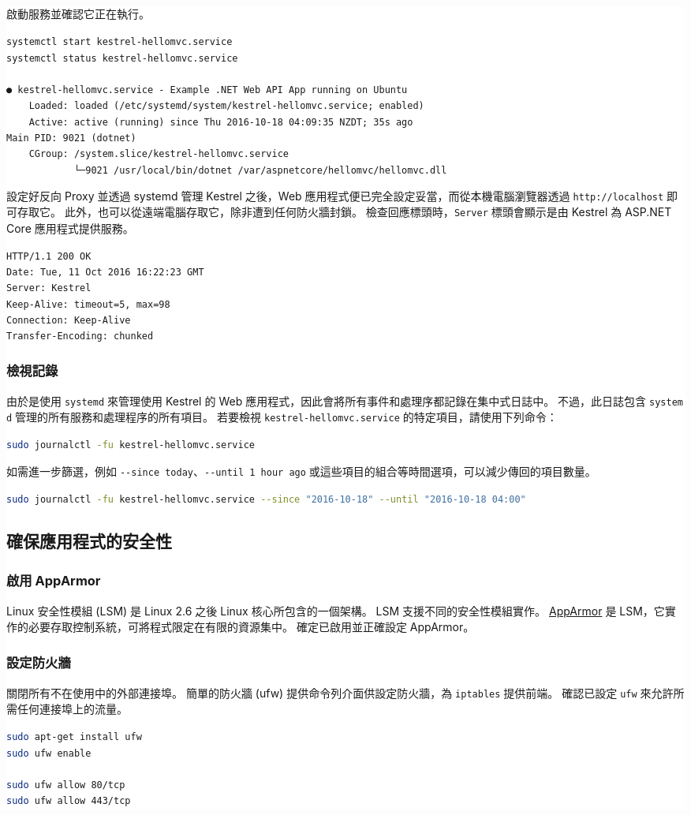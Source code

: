 啟動服務並確認它正在執行。

```
systemctl start kestrel-hellomvc.service
systemctl status kestrel-hellomvc.service

● kestrel-hellomvc.service - Example .NET Web API App running on Ubuntu
    Loaded: loaded (/etc/systemd/system/kestrel-hellomvc.service; enabled)
    Active: active (running) since Thu 2016-10-18 04:09:35 NZDT; 35s ago
Main PID: 9021 (dotnet)
    CGroup: /system.slice/kestrel-hellomvc.service
            └─9021 /usr/local/bin/dotnet /var/aspnetcore/hellomvc/hellomvc.dll
```

設定好反向 Proxy 並透過 systemd 管理 Kestrel 之後，Web 應用程式便已完全設定妥當，而從本機電腦瀏覽器透過 `http://localhost` 即可存取它。 此外，也可以從遠端電腦存取它，除非遭到任何防火牆封鎖。 檢查回應標頭時，`Server` 標頭會顯示是由 Kestrel 為 ASP.NET Core 應用程式提供服務。

```text
HTTP/1.1 200 OK
Date: Tue, 11 Oct 2016 16:22:23 GMT
Server: Kestrel
Keep-Alive: timeout=5, max=98
Connection: Keep-Alive
Transfer-Encoding: chunked
```

### <a name="viewing-logs"></a>檢視記錄

由於是使用 `systemd` 來管理使用 Kestrel 的 Web 應用程式，因此會將所有事件和處理序都記錄在集中式日誌中。 不過，此日誌包含 `systemd` 管理的所有服務和處理程序的所有項目。 若要檢視 `kestrel-hellomvc.service` 的特定項目，請使用下列命令：

```bash
sudo journalctl -fu kestrel-hellomvc.service
```

如需進一步篩選，例如 `--since today`、`--until 1 hour ago` 或這些項目的組合等時間選項，可以減少傳回的項目數量。

```bash
sudo journalctl -fu kestrel-hellomvc.service --since "2016-10-18" --until "2016-10-18 04:00"
```

## <a name="securing-the-app"></a>確保應用程式的安全性

### <a name="enable-apparmor"></a>啟用 AppArmor

Linux 安全性模組 (LSM) 是 Linux 2.6 之後 Linux 核心所包含的一個架構。 LSM 支援不同的安全性模組實作。 [AppArmor](https://wiki.ubuntu.com/AppArmor) 是 LSM，它實作的必要存取控制系統，可將程式限定在有限的資源集中。 確定已啟用並正確設定 AppArmor。

### <a name="configuring-the-firewall"></a>設定防火牆

關閉所有不在使用中的外部連接埠。 簡單的防火牆 (ufw) 提供命令列介面供設定防火牆，為 `iptables` 提供前端。 確認已設定 `ufw` 來允許所需任何連接埠上的流量。

```bash
sudo apt-get install ufw
sudo ufw enable

sudo ufw allow 80/tcp
sudo ufw allow 443/tcp
```
